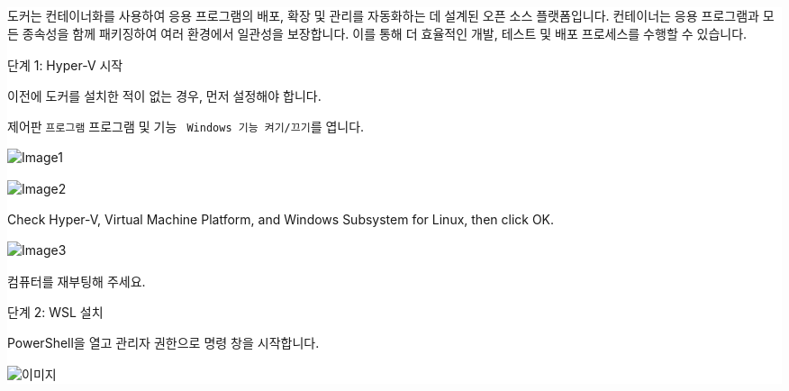 도커는 컨테이너화를 사용하여 응용 프로그램의 배포, 확장 및 관리를 자동화하는 데 설계된 오픈 소스 플랫폼입니다. 컨테이너는 응용 프로그램과 모든 종속성을 함께 패키징하여 여러 환경에서 일관성을 보장합니다. 이를 통해 더 효율적인 개발, 테스트 및 배포 프로세스를 수행할 수 있습니다.

단계 1: Hyper-V 시작

이전에 도커를 설치한 적이 없는 경우, 먼저 설정해야 합니다.

제어판 `프로그램` 프로그램 및 기능 ` Windows 기능 켜기/끄기`를 엽니다.



<ins class="adsbygoogle"
     style="display:block"
     data-ad-client="ca-pub-4877378276818686"
     data-ad-slot="1107185301"
     data-ad-format="auto"
     data-full-width-responsive="true"></ins>

<script>
     (adsbygoogle = window.adsbygoogle || []).push({});
</script>

![Image1](/assets/img/2024-08-03-HowtorunOllamaonWindows_23.png)

![Image2](/assets/img/2024-08-03-HowtorunOllamaonWindows_24.png)

Check Hyper-V, Virtual Machine Platform, and Windows Subsystem for Linux, then click OK.

![Image3](/assets/img/2024-08-03-HowtorunOllamaonWindows_25.png)



<ins class="adsbygoogle"
     style="display:block"
     data-ad-client="ca-pub-4877378276818686"
     data-ad-slot="1107185301"
     data-ad-format="auto"
     data-full-width-responsive="true"></ins>

<script>
     (adsbygoogle = window.adsbygoogle || []).push({});
</script>

컴퓨터를 재부팅해 주세요.

단계 2: WSL 설치

PowerShell을 열고 관리자 권한으로 명령 창을 시작합니다.

![이미지](/assets/img/2024-08-03-HowtorunOllamaonWindows_26.png)



<ins class="adsbygoogle"
     style="display:block"
     data-ad-client="ca-pub-4877378276818686"
     data-ad-slot="1107185301"
     data-ad-format="auto"
     data-full-width-responsive="true"></ins>
